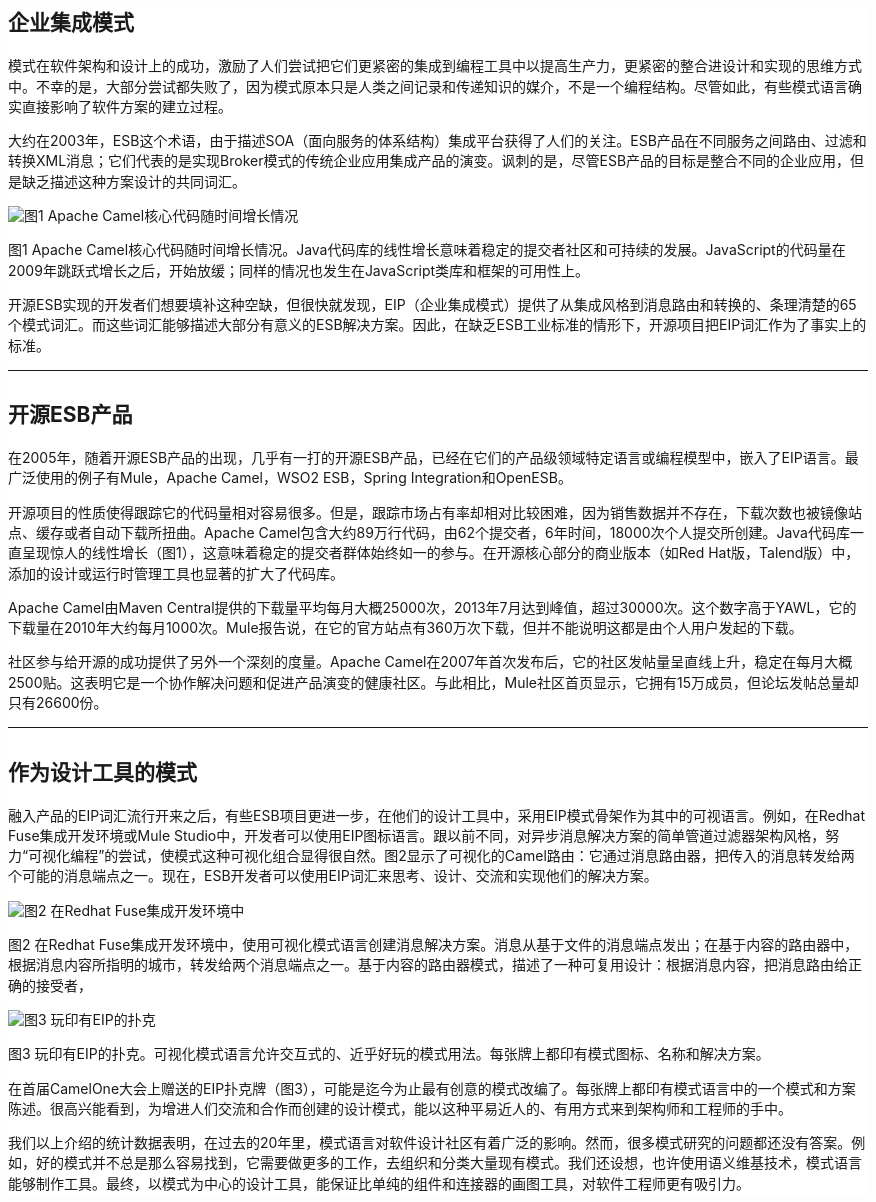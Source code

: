 
## 企业集成模式

模式在软件架构和设计上的成功，激励了人们尝试把它们更紧密的集成到编程工具中以提高生产力，更紧密的整合进设计和实现的思维方式中。不幸的是，大部分尝试都失败了，因为模式原本只是人类之间记录和传递知识的媒介，不是一个编程结构。尽管如此，有些模式语言确实直接影响了软件方案的建立过程。

大约在2003年，ESB这个术语，由于描述SOA（面向服务的体系结构）集成平台获得了人们的关注。ESB产品在不同服务之间路由、过滤和转换XML消息；它们代表的是实现Broker模式的传统企业应用集成产品的演变。讽刺的是，尽管ESB产品的目标是整合不同的企业应用，但是缺乏描述这种方案设计的共同词汇。

![图1 Apache Camel核心代码随时间增长情况](http://www.infoq.com/resource/articles/twenty-years-of-patterns-impact/en/resources/Fig2.png)

图1 Apache Camel核心代码随时间增长情况。Java代码库的线性增长意味着稳定的提交者社区和可持续的发展。JavaScript的代码量在2009年跳跃式增长之后，开始放缓；同样的情况也发生在JavaScript类库和框架的可用性上。

开源ESB实现的开发者们想要填补这种空缺，但很快就发现，EIP（企业集成模式）提供了从集成风格到消息路由和转换的、条理清楚的65个模式词汇。而这些词汇能够描述大部分有意义的ESB解决方案。因此，在缺乏ESB工业标准的情形下，开源项目把EIP词汇作为了事实上的标准。

---

## 开源ESB产品

在2005年，随着开源ESB产品的出现，几乎有一打的开源ESB产品，已经在它们的产品级领域特定语言或编程模型中，嵌入了EIP语言。最广泛使用的例子有Mule，Apache Camel，WSO2 ESB，Spring Integration和OpenESB。

开源项目的性质使得跟踪它的代码量相对容易很多。但是，跟踪市场占有率却相对比较困难，因为销售数据并不存在，下载次数也被镜像站点、缓存或者自动下载所扭曲。Apache Camel包含大约89万行代码，由62个提交者，6年时间，18000次个人提交所创建。Java代码库一直呈现惊人的线性增长（图1），这意味着稳定的提交者群体始终如一的参与。在开源核心部分的商业版本（如Red Hat版，Talend版）中，添加的设计或运行时管理工具也显著的扩大了代码库。

Apache Camel由Maven Central提供的下载量平均每月大概25000次，2013年7月达到峰值，超过30000次。这个数字高于YAWL，它的下载量在2010年大约每月1000次。Mule报告说，在它的官方站点有360万次下载，但并不能说明这都是由个人用户发起的下载。

社区参与给开源的成功提供了另外一个深刻的度量。Apache Camel在2007年首次发布后，它的社区发帖量呈直线上升，稳定在每月大概2500贴。这表明它是一个协作解决问题和促进产品演变的健康社区。与此相比，Mule社区首页显示，它拥有15万成员，但论坛发帖总量却只有26600份。

---

## 作为设计工具的模式

融入产品的EIP词汇流行开来之后，有些ESB项目更进一步，在他们的设计工具中，采用EIP模式骨架作为其中的可视语言。例如，在Redhat Fuse集成开发环境或Mule Studio中，开发者可以使用EIP图标语言。跟以前不同，对异步消息解决方案的简单管道过滤器架构风格，努力“可视化编程”的尝试，使模式这种可视化组合显得很自然。图2显示了可视化的Camel路由：它通过消息路由器，把传入的消息转发给两个可能的消息端点之一。现在，ESB开发者可以使用EIP词汇来思考、设计、交流和实现他们的解决方案。

![图2 在Redhat Fuse集成开发环境中](http://www.infoq.com/resource/articles/twenty-years-of-patterns-impact/en/resources/Fig3.jpg)

图2 在Redhat Fuse集成开发环境中，使用可视化模式语言创建消息解决方案。消息从基于文件的消息端点发出；在基于内容的路由器中，根据消息内容所指明的城市，转发给两个消息端点之一。基于内容的路由器模式，描述了一种可复用设计：根据消息内容，把消息路由给正确的接受者，

![图3 玩印有EIP的扑克](http://www.infoq.com/resource/articles/twenty-years-of-patterns-impact/en/resources/1Fig4.jpg)

图3 玩印有EIP的扑克。可视化模式语言允许交互式的、近乎好玩的模式用法。每张牌上都印有模式图标、名称和解决方案。

在首届CamelOne大会上赠送的EIP扑克牌（图3），可能是迄今为止最有创意的模式改编了。每张牌上都印有模式语言中的一个模式和方案陈述。很高兴能看到，为增进人们交流和合作而创建的设计模式，能以这种平易近人的、有用方式来到架构师和工程师的手中。

我们以上介绍的统计数据表明，在过去的20年里，模式语言对软件设计社区有着广泛的影响。然而，很多模式研究的问题都还没有答案。例如，好的模式并不总是那么容易找到，它需要做更多的工作，去组织和分类大量现有模式。我们还设想，也许使用语义维基技术，模式语言能够制作工具。最终，以模式为中心的设计工具，能保证比单纯的组件和连接器的画图工具，对软件工程师更有吸引力。
